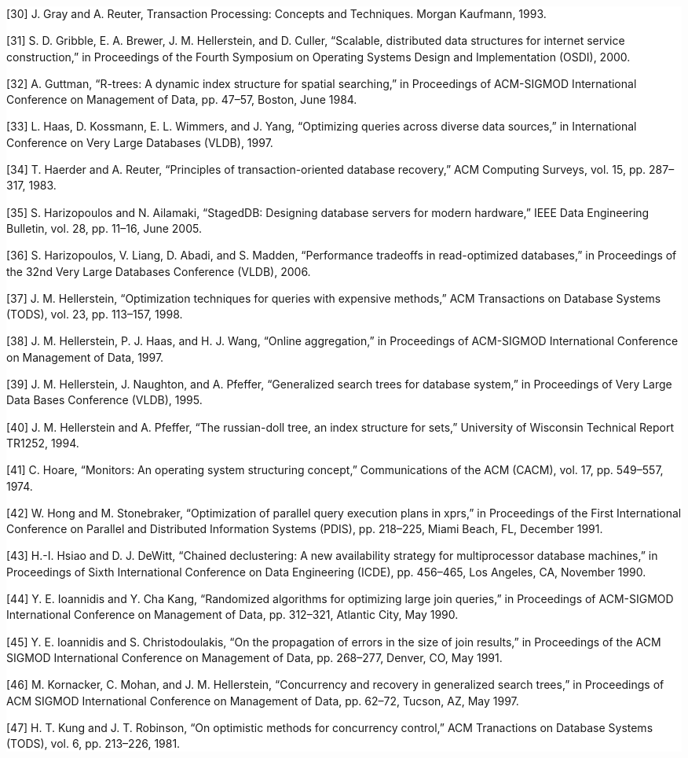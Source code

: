 [30] J. Gray and A. Reuter, Transaction Processing: Concepts and Techniques. Morgan Kaufmann, 1993.

[31] S. D. Gribble, E. A. Brewer, J. M. Hellerstein, and D. Culler, “Scalable, distributed data structures for internet service construction,” in Proceedings of the Fourth Symposium on Operating Systems Design and Implementation (OSDI), 2000.

[32] A. Guttman, “R-trees: A dynamic index structure for spatial searching,” in Proceedings of ACM-SIGMOD International Conference on Management of Data, pp. 47–57, Boston, June 1984.

[33] L. Haas, D. Kossmann, E. L. Wimmers, and J. Yang, “Optimizing queries across diverse data sources,” in International Conference on Very Large Databases (VLDB), 1997.

[34] T. Haerder and A. Reuter, “Principles of transaction-oriented database recovery,” ACM Computing Surveys, vol. 15, pp. 287–317, 1983.

[35] S. Harizopoulos and N. Ailamaki, “StagedDB: Designing database servers for modern hardware,” IEEE Data Engineering Bulletin, vol. 28, pp. 11–16, June 2005.

[36] S. Harizopoulos, V. Liang, D. Abadi, and S. Madden, “Performance tradeoffs in read-optimized databases,” in Proceedings of the 32nd Very Large Databases Conference (VLDB), 2006.

[37] J. M. Hellerstein, “Optimization techniques for queries with expensive methods,” ACM Transactions on Database Systems (TODS), vol. 23, pp. 113–157, 1998.

[38] J. M. Hellerstein, P. J. Haas, and H. J. Wang, “Online aggregation,” in Proceedings of ACM-SIGMOD International Conference on Management of Data, 1997.

[39] J. M. Hellerstein, J. Naughton, and A. Pfeffer, “Generalized search trees for database system,” in Proceedings of Very Large Data Bases Conference (VLDB), 1995.

[40] J. M. Hellerstein and A. Pfeffer, “The russian-doll tree, an index structure for sets,” University of Wisconsin Technical Report TR1252, 1994.

[41] C. Hoare, “Monitors: An operating system structuring concept,” Communications of the ACM (CACM), vol. 17, pp. 549–557, 1974.

[42] W. Hong and M. Stonebraker, “Optimization of parallel query execution plans in xprs,” in Proceedings of the First International Conference on Parallel and Distributed Information Systems (PDIS), pp. 218–225, Miami Beach, FL, December 1991.

[43] H.-I. Hsiao and D. J. DeWitt, “Chained declustering: A new availability strategy for multiprocessor database machines,” in Proceedings of Sixth International Conference on Data Engineering (ICDE), pp. 456–465, Los Angeles, CA, November 1990.

[44] Y. E. Ioannidis and Y. Cha Kang, “Randomized algorithms for optimizing large join queries,” in Proceedings of ACM-SIGMOD International Conference on Management of Data, pp. 312–321, Atlantic City, May 1990.

[45] Y. E. Ioannidis and S. Christodoulakis, “On the propagation of errors in the size of join results,” in Proceedings of the ACM SIGMOD International Conference on Management of Data, pp. 268–277, Denver, CO, May 1991.

[46] M. Kornacker, C. Mohan, and J. M. Hellerstein, “Concurrency and recovery in generalized search trees,” in Proceedings of ACM SIGMOD International Conference on Management of Data, pp. 62–72, Tucson, AZ, May 1997.

[47] H. T. Kung and J. T. Robinson, “On optimistic methods for concurrency control,” ACM Tranactions on Database Systems (TODS), vol. 6, pp. 213–226, 1981.
